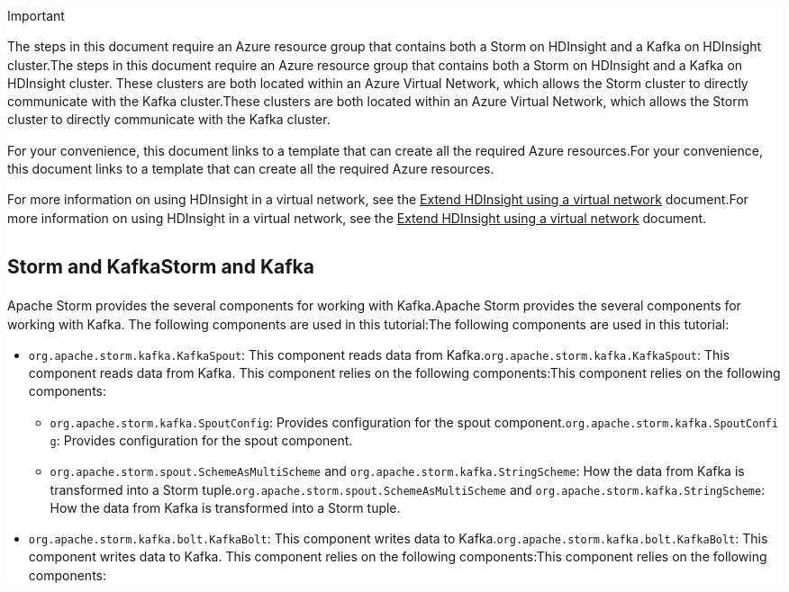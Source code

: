> [!IMPORTANT]
> <span data-ttu-id="10b8f-134">The steps in this document require an Azure resource group that contains both a Storm on HDInsight and a Kafka on HDInsight cluster.</span><span class="sxs-lookup"><span data-stu-id="10b8f-134">The steps in this document require an Azure resource group that contains both a Storm on HDInsight and a Kafka on HDInsight cluster.</span></span> <span data-ttu-id="10b8f-135">These clusters are both located within an Azure Virtual Network, which allows the Storm cluster to directly communicate with the Kafka cluster.</span><span class="sxs-lookup"><span data-stu-id="10b8f-135">These clusters are both located within an Azure Virtual Network, which allows the Storm cluster to directly communicate with the Kafka cluster.</span></span>
> 
> <span data-ttu-id="10b8f-136">For your convenience, this document links to a template that can create all the required Azure resources.</span><span class="sxs-lookup"><span data-stu-id="10b8f-136">For your convenience, this document links to a template that can create all the required Azure resources.</span></span> 
>
> <span data-ttu-id="10b8f-137">For more information on using HDInsight in a virtual network, see the [Extend HDInsight using a virtual network](hdinsight-extend-hadoop-virtual-network.md) document.</span><span class="sxs-lookup"><span data-stu-id="10b8f-137">For more information on using HDInsight in a virtual network, see the [Extend HDInsight using a virtual network](hdinsight-extend-hadoop-virtual-network.md) document.</span></span>

## <a name="storm-and-kafka"></a><span data-ttu-id="10b8f-138">Storm and Kafka</span><span class="sxs-lookup"><span data-stu-id="10b8f-138">Storm and Kafka</span></span>

<span data-ttu-id="10b8f-139">Apache Storm provides the several components for working with Kafka.</span><span class="sxs-lookup"><span data-stu-id="10b8f-139">Apache Storm provides the several components for working with Kafka.</span></span> <span data-ttu-id="10b8f-140">The following components are used in this tutorial:</span><span class="sxs-lookup"><span data-stu-id="10b8f-140">The following components are used in this tutorial:</span></span>

* <span data-ttu-id="10b8f-141">`org.apache.storm.kafka.KafkaSpout`: This component reads data from Kafka.</span><span class="sxs-lookup"><span data-stu-id="10b8f-141">`org.apache.storm.kafka.KafkaSpout`: This component reads data from Kafka.</span></span> <span data-ttu-id="10b8f-142">This component relies on the following components:</span><span class="sxs-lookup"><span data-stu-id="10b8f-142">This component relies on the following components:</span></span>

    * <span data-ttu-id="10b8f-143">`org.apache.storm.kafka.SpoutConfig`: Provides configuration for the spout component.</span><span class="sxs-lookup"><span data-stu-id="10b8f-143">`org.apache.storm.kafka.SpoutConfig`: Provides configuration for the spout component.</span></span>

    * <span data-ttu-id="10b8f-144">`org.apache.storm.spout.SchemeAsMultiScheme` and `org.apache.storm.kafka.StringScheme`: How the data from Kafka is transformed into a Storm tuple.</span><span class="sxs-lookup"><span data-stu-id="10b8f-144">`org.apache.storm.spout.SchemeAsMultiScheme` and `org.apache.storm.kafka.StringScheme`: How the data from Kafka is transformed into a Storm tuple.</span></span>

* <span data-ttu-id="10b8f-145">`org.apache.storm.kafka.bolt.KafkaBolt`: This component writes data to Kafka.</span><span class="sxs-lookup"><span data-stu-id="10b8f-145">`org.apache.storm.kafka.bolt.KafkaBolt`: This component writes data to Kafka.</span></span> <span data-ttu-id="10b8f-146">This component relies on the following components:</span><span class="sxs-lookup"><span data-stu-id="10b8f-146">This component relies on the following components:</span></span>
